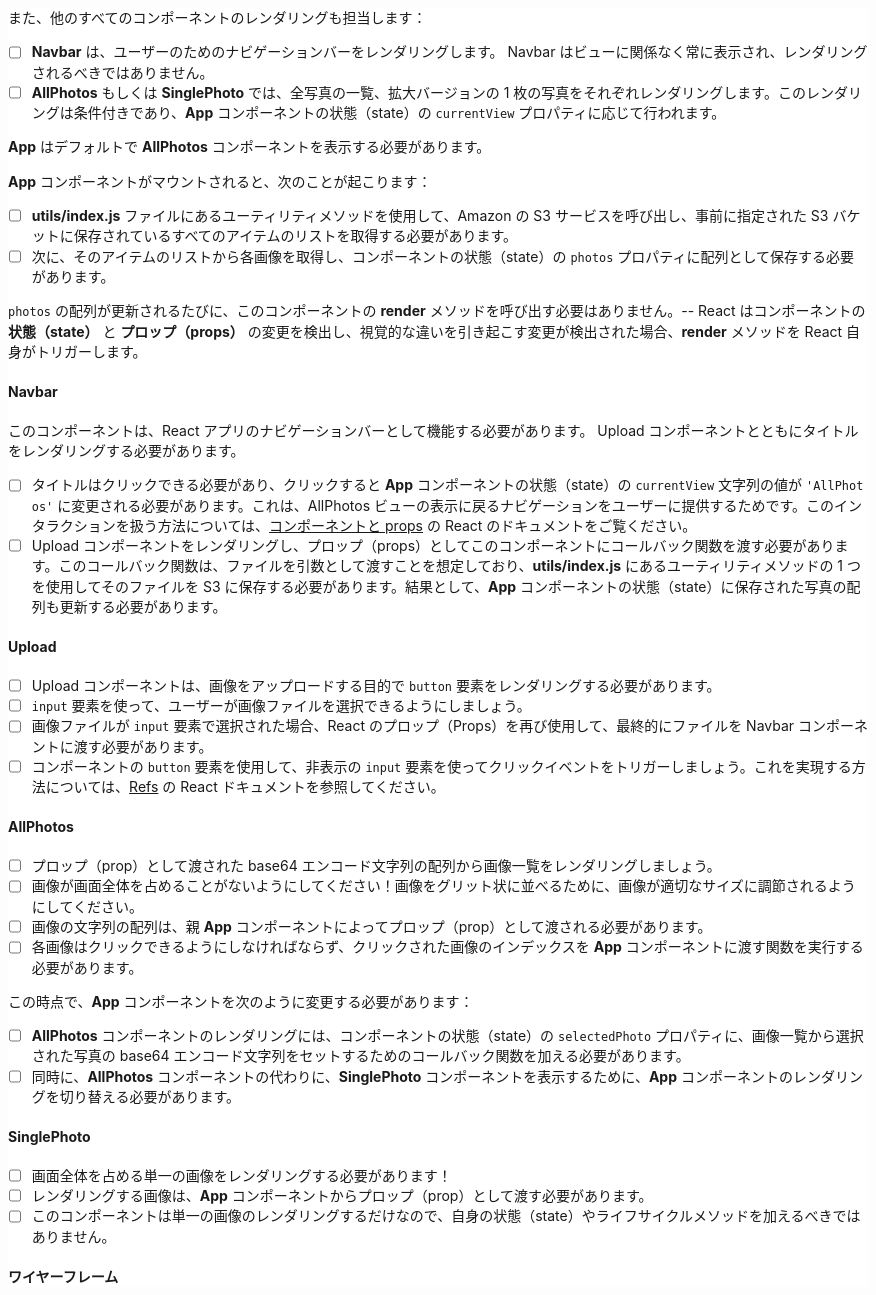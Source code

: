 また、他のすべてのコンポーネントのレンダリングも担当します：

- [ ] **Navbar** は、ユーザーのためのナビゲーションバーをレンダリングします。 Navbar はビューに関係なく常に表示され、レンダリングされるべきではありません。
- [ ] **AllPhotos** もしくは **SinglePhoto** では、全写真の一覧、拡大バージョンの 1 枚の写真をそれぞれレンダリングします。このレンダリングは条件付きであり、**App** コンポーネントの状態（state）の `currentView` プロパティに応じて行われます。

**App** はデフォルトで **AllPhotos** コンポーネントを表示する必要があります。

**App** コンポーネントがマウントされると、次のことが起こります：

- [ ] **utils/index.js** ファイルにあるユーティリティメソッドを使用して、Amazon の S3 サービスを呼び出し、事前に指定された S3 バケットに保存されているすべてのアイテムのリストを取得する必要があります。
- [ ] 次に、そのアイテムのリストから各画像を取得し、コンポーネントの状態（state）の `photos` プロパティに配列として保存する必要があります。

`photos` の配列が更新されるたびに、このコンポーネントの **render** メソッドを呼び出す必要はありません。-- React はコンポーネントの**状態（state）** と **プロップ（props）** の変更を検出し、視覚的な違いを引き起こす変更が検出された場合、**render** メソッドを React 自身がトリガーします。

#### Navbar

このコンポーネントは、React アプリのナビゲーションバーとして機能する必要があります。 Upload コンポーネントとともにタイトルをレンダリングする必要があります。

- [ ] タイトルはクリックできる必要があり、クリックすると **App** コンポーネントの状態（state）の `currentView` 文字列の値が `'AllPhotos'` に変更される必要があります。これは、AllPhotos ビューの表示に戻るナビゲーションをユーザーに提供するためです。このインタラクションを扱う方法については、[コンポーネントと props](https://ja.reactjs.org/docs/components-and-props.html) の React のドキュメントをご覧ください。
- [ ] Upload コンポーネントをレンダリングし、プロップ（props）としてこのコンポーネントにコールバック関数を渡す必要があります。このコールバック関数は、ファイルを引数として渡すことを想定しており、**utils/index.js** にあるユーティリティメソッドの 1 つを使用してそのファイルを S3 に保存する必要があります。結果として、**App** コンポーネントの状態（state）に保存された写真の配列も更新する必要があります。

#### Upload

- [ ] Upload コンポーネントは、画像をアップロードする目的で `button` 要素をレンダリングする必要があります。
- [ ] `input` 要素を使って、ユーザーが画像ファイルを選択できるようにしましょう。
- [ ] 画像ファイルが `input` 要素で選択された場合、React のプロップ（Props）を再び使用して、最終的にファイルを Navbar コンポーネントに渡す必要があります。
- [ ] コンポーネントの `button` 要素を使用して、非表示の `input` 要素を使ってクリックイベントをトリガーしましょう。これを実現する方法については、[Refs](https://ja.reactjs.org/docs/refs-and-the-dom.html) の React ドキュメントを参照してください。

#### AllPhotos

- [ ] プロップ（prop）として渡された base64 エンコード文字列の配列から画像一覧をレンダリングしましょう。
- [ ] 画像が画面全体を占めることがないようにしてください！画像をグリット状に並べるために、画像が適切なサイズに調節されるようにしてください。
- [ ] 画像の文字列の配列は、親 **App** コンポーネントによってプロップ（prop）として渡される必要があります。
- [ ] 各画像はクリックできるようにしなければならず、クリックされた画像のインデックスを **App** コンポーネントに渡す関数を実行する必要があります。

この時点で、**App** コンポーネントを次のように変更する必要があります：

- [ ] **AllPhotos** コンポーネントのレンダリングには、コンポーネントの状態（state）の `selectedPhoto` プロパティに、画像一覧から選択された写真の base64 エンコード文字列をセットするためのコールバック関数を加える必要があります。
- [ ] 同時に、**AllPhotos** コンポーネントの代わりに、**SinglePhoto** コンポーネントを表示するために、**App** コンポーネントのレンダリングを切り替える必要があります。

#### SinglePhoto

- [ ] 画面全体を占める単一の画像をレンダリングする必要があります！
- [ ] レンダリングする画像は、**App** コンポーネントからプロップ（prop）として渡す必要があります。
- [ ] このコンポーネントは単一の画像のレンダリングするだけなので、自身の状態（state）やライフサイクルメソッドを加えるべきではありません。

#### ワイヤーフレーム
